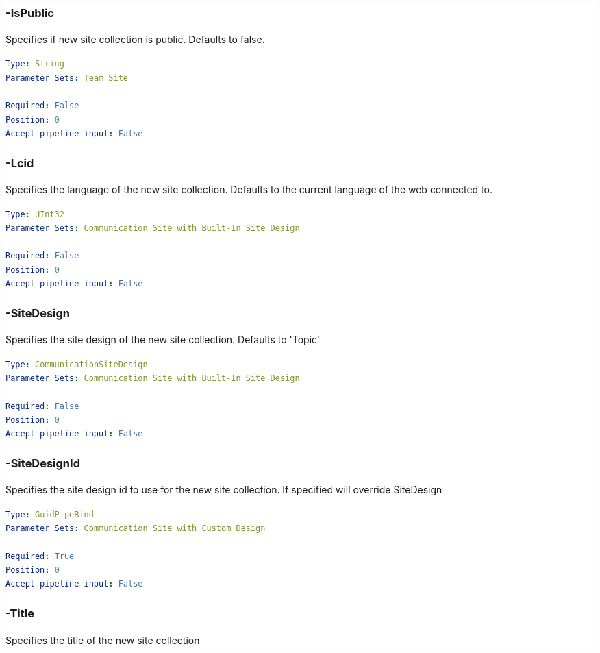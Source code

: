 ### -IsPublic
Specifies if new site collection is public. Defaults to false.

```yaml
Type: String
Parameter Sets: Team Site

Required: False
Position: 0
Accept pipeline input: False
```

### -Lcid
Specifies the language of the new site collection. Defaults to the current language of the web connected to.

```yaml
Type: UInt32
Parameter Sets: Communication Site with Built-In Site Design

Required: False
Position: 0
Accept pipeline input: False
```

### -SiteDesign
Specifies the site design of the new site collection. Defaults to 'Topic'

```yaml
Type: CommunicationSiteDesign
Parameter Sets: Communication Site with Built-In Site Design

Required: False
Position: 0
Accept pipeline input: False
```

### -SiteDesignId
Specifies the site design id to use for the new site collection. If specified will override SiteDesign

```yaml
Type: GuidPipeBind
Parameter Sets: Communication Site with Custom Design

Required: True
Position: 0
Accept pipeline input: False
```

### -Title
Specifies the title of the new site collection

